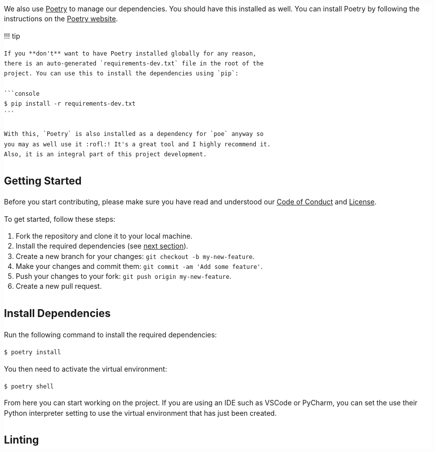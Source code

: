 We also use [Poetry](https://python-poetry.org/) to manage our dependencies. You
should have this installed as well. You can install Poetry by following the
instructions on the [Poetry
website](https://python-poetry.org/docs/#installation).

!!! tip

    If you **don't** want to have Poetry installed globally for any reason,
    there is an auto-generated `requirements-dev.txt` file in the root of the
    project. You can use this to install the dependencies using `pip`:

    ```console
    $ pip install -r requirements-dev.txt
    ```

    With this, `Poetry` is also installed as a dependency for `poe` anyway so
    you may as well use it :rofl:! It's a great tool and I highly recommend it.
    Also, it is an integral part of this project development.

## Getting Started

Before you start contributing, please make sure you have read and understood our
[Code of
Conduct](https://github.com/seapagan/fastapi-template/blob/main/CODE_OF_CONDUCT.md)
and
[License](https://github.com/seapagan/fastapi-template/blob/main/LICENSE.txt).

To get started, follow these steps:

1. Fork the repository and clone it to your local machine.
2. Install the required dependencies (see [next section](#install-dependencies)).
3. Create a new branch for your changes: `git checkout -b my-new-feature`.
4. Make your changes and commit them: `git commit -am 'Add some feature'`.
5. Push your changes to your fork: `git push origin my-new-feature`.
6. Create a new pull request.

## Install Dependencies

Run the following command to install the required dependencies:

```console
$ poetry install
```

You then need to activate the virtual environment:

```console
$ poetry shell
```

From here you can start working on the project. If you are using an IDE such as
VSCode or PyCharm, you can set the use their Python interpreter setting to use
the virtual environment that has just been created.

## Linting
